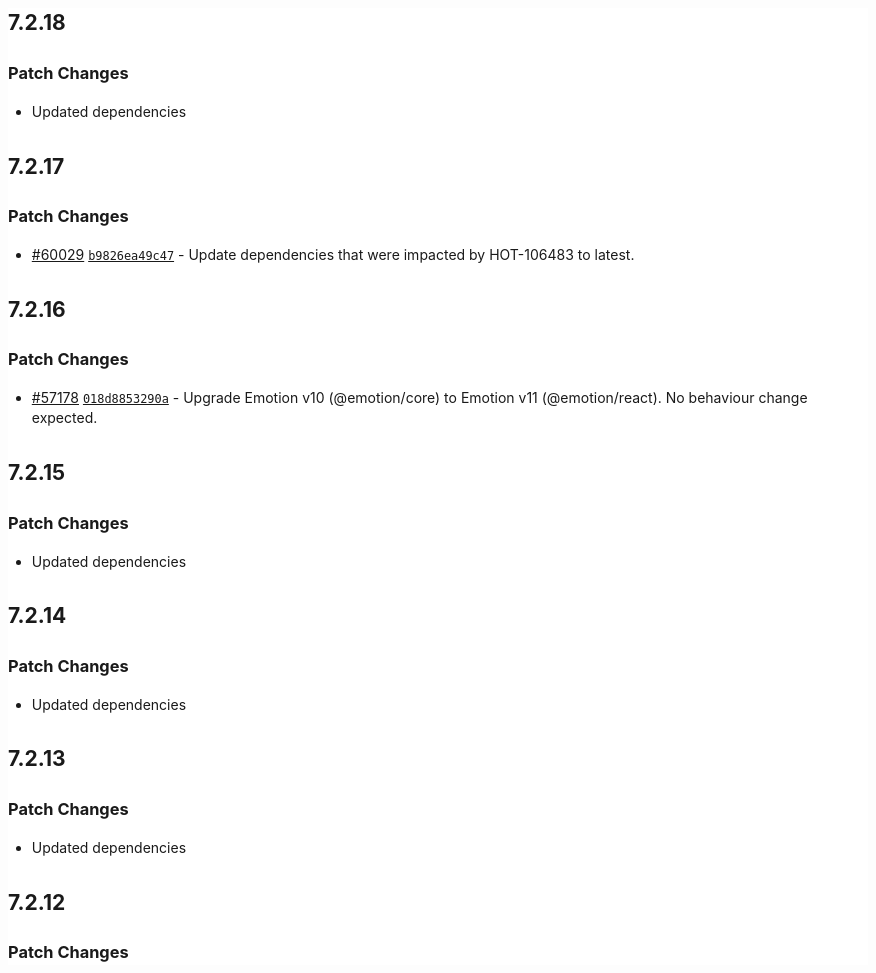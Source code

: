 ## 7.2.18

### Patch Changes

- Updated dependencies

## 7.2.17

### Patch Changes

- [#60029](https://stash.atlassian.com/projects/CONFCLOUD/repos/confluence-frontend/pull-requests/60029)
  [`b9826ea49c47`](https://stash.atlassian.com/projects/CONFCLOUD/repos/confluence-frontend/commits/b9826ea49c47) -
  Update dependencies that were impacted by HOT-106483 to latest.

## 7.2.16

### Patch Changes

- [#57178](https://stash.atlassian.com/projects/CONFCLOUD/repos/confluence-frontend/pull-requests/57178)
  [`018d8853290a`](https://stash.atlassian.com/projects/CONFCLOUD/repos/confluence-frontend/commits/018d8853290a) -
  Upgrade Emotion v10 (@emotion/core) to Emotion v11 (@emotion/react). No behaviour change expected.

## 7.2.15

### Patch Changes

- Updated dependencies

## 7.2.14

### Patch Changes

- Updated dependencies

## 7.2.13

### Patch Changes

- Updated dependencies

## 7.2.12

### Patch Changes
